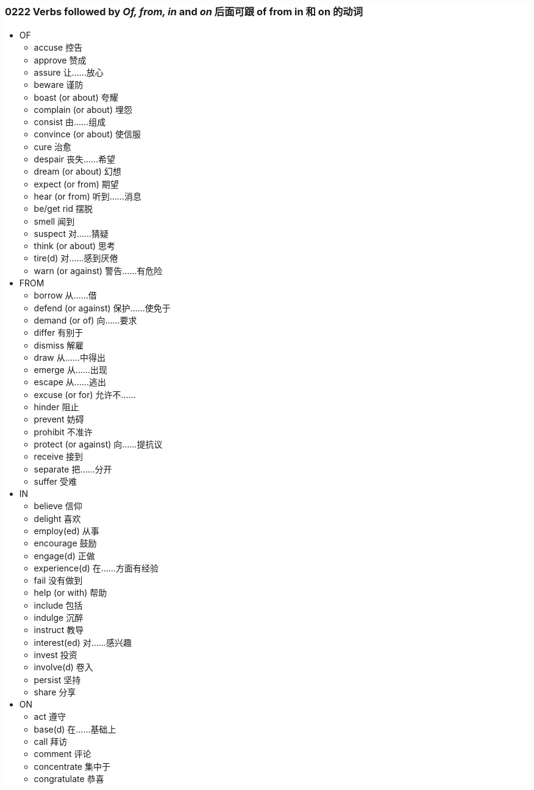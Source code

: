 ### 0222 Verbs followed by *Of, from, in* and *on* 后面可跟 of from in 和 on 的动词
* OF
  * accuse 控告
  * approve 赞成
  * assure 让……放心
  * beware 谨防
  * boast (or about) 夸耀
  * complain (or about) 埋怨
  * consist 由……组成
  * convince (or about) 使信服
  * cure 治愈
  * despair 丧失……希望
  * dream (or about) 幻想
  * expect (or from) 期望
  * hear (or from) 听到……消息
  * be/get rid 摆脱
  * smell 闻到
  * suspect 对……猜疑
  * think (or about) 思考
  * tire(d) 对……感到厌倦
  * warn (or against) 警告……有危险
* FROM
  * borrow 从……借
  * defend (or against) 保护……使免于
  * demand (or of) 向……要求
  * differ 有别于
  * dismiss 解雇
  * draw 从……中得出
  * emerge 从……出现
  * escape 从……逃出
  * excuse (or for) 允许不……
  * hinder 阻止
  * prevent 妨碍
  * prohibit 不准许
  * protect (or against) 向……提抗议
  * receive 接到
  * separate 把……分开
  * suffer 受难
* IN
  * believe 信仰
  * delight 喜欢
  * employ(ed) 从事
  * encourage 鼓励
  * engage(d) 正做
  * experience(d) 在……方面有经验
  * fail 没有做到
  * help (or with) 帮助
  * include 包括
  * indulge 沉醉
  * instruct 教导
  * interest(ed) 对……感兴趣
  * invest 投资
  * involve(d) 卷入
  * persist 坚持
  * share 分享
* ON
  * act 遵守
  * base(d) 在……基础上
  * call 拜访
  * comment 评论
  * concentrate 集中于
  * congratulate 恭喜